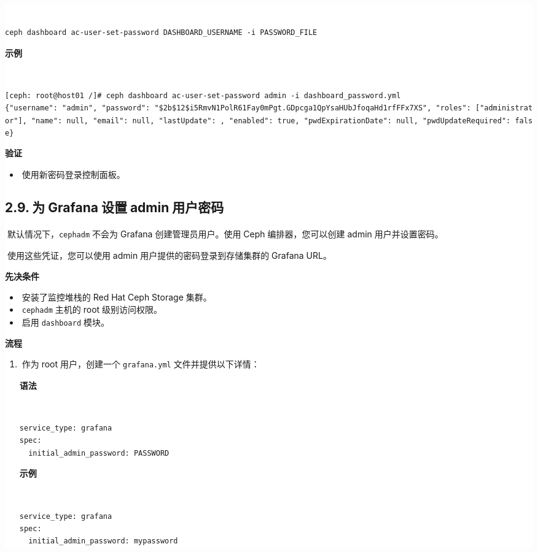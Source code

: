   ​							

   

   ```none
   ceph dashboard ac-user-set-password DASHBOARD_USERNAME -i PASSWORD_FILE
   ```

   **示例**

   ​							

   

   ```none
   [ceph: root@host01 /]# ceph dashboard ac-user-set-password admin -i dashboard_password.yml
   {"username": "admin", "password": "$2b$12$i5RmvN1PolR61Fay0mPgt.GDpcga1QpYsaHUbJfoqaHd1rfFFx7XS", "roles": ["administrator"], "name": null, "email": null, "lastUpdate": , "enabled": true, "pwdExpirationDate": null, "pwdUpdateRequired": false}
   ```

**验证**

- ​						使用新密码登录控制面板。 				

## 2.9. 为 Grafana 设置 admin 用户密码

​				默认情况下，`cephadm` 不会为 Grafana 创建管理员用户。使用 Ceph 编排器，您可以创建 admin 用户并设置密码。 		

​				使用这些凭证，您可以使用 admin 用户提供的密码登录到存储集群的 Grafana URL。 		

**先决条件**

- ​						安装了监控堆栈的 Red Hat Ceph Storage 集群。 				
- ​						`cephadm` 主机的 root 级别访问权限。 				
- ​						启用 `dashboard` 模块。 				

**流程**

1. ​						作为 root 用户，创建一个 `grafana.yml` 文件并提供以下详情： 				

   **语法**

   ​							

   

   ```none
   service_type: grafana
   spec:
     initial_admin_password: PASSWORD
   ```

   **示例**

   ​							

   

   ```none
   service_type: grafana
   spec:
     initial_admin_password: mypassword
   ```

